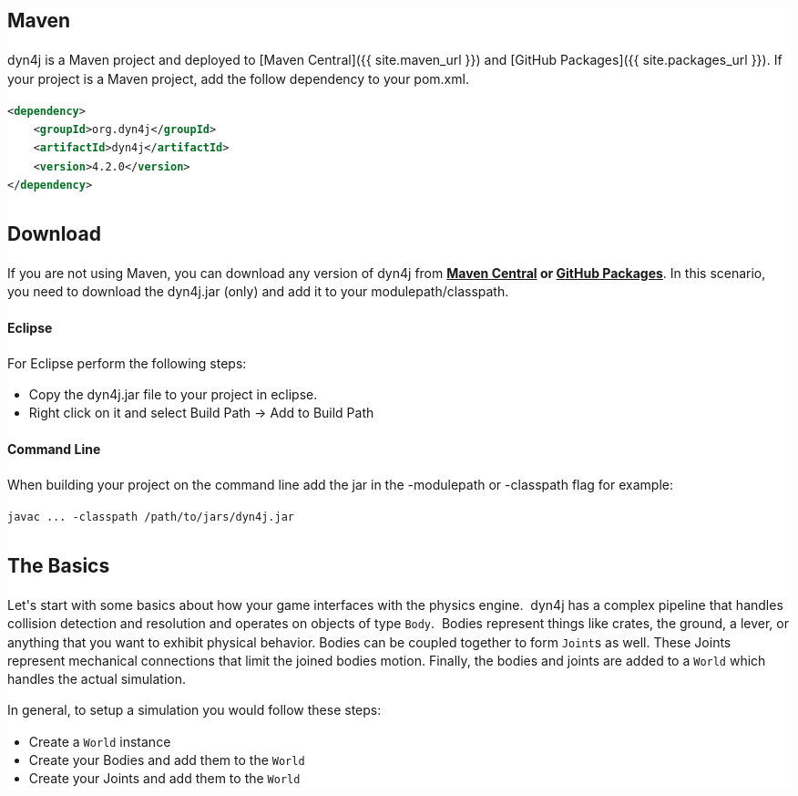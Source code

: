 <a id="Maven"></a>

## Maven
dyn4j is a Maven project and deployed to [Maven Central]({{ site.maven_url }}) and [GitHub Packages]({{ site.packages_url }}).  If your project is a Maven project, add the follow dependency to your pom.xml.

```xml
<dependency>
    <groupId>org.dyn4j</groupId>
    <artifactId>dyn4j</artifactId>
    <version>4.2.0</version>
</dependency>
```

<a id="Download"></a>

## Download
If you are not using Maven, you can download any version of dyn4j from <strong><a href="{{ site.maven_url }}" target="_blank">Maven Central</a> or <a href="{{ site.packages_url }}" target="_blank">GitHub Packages</a></strong>.  In this scenario, you need to download the dyn4j.jar (only) and add it to your modulepath/classpath.

<a id="Eclipse"></a>

#### Eclipse
For Eclipse perform the following steps:

* Copy the dyn4j.jar file to your project in eclipse.
* Right click on it and select Build Path → Add to Build Path

<a id="Command_Line"></a>

#### Command Line
When building your project on the command line add the jar in the -modulepath or -classpath flag for example:

```console
javac ... -classpath /path/to/jars/dyn4j.jar
```

<a id="The_Basics"></a>

## The Basics
Let's start with some basics about how your game interfaces with the physics engine.  dyn4j has a complex pipeline that handles collision detection and resolution and operates on objects of type `Body`.  Bodies represent things like crates, the ground, a lever, or anything that you want to exhibit physical behavior.  Bodies can be coupled together to form `Joint`s as well.  These Joints represent mechanical connections that limit the joined bodies motion.  Finally, the bodies and joints are added to a `World` which handles the actual simulation.

In general, to setup a simulation you would follow these steps:

* Create a `World` instance
* Create your Bodies and add them to the `World`
* Create your Joints and add them to the `World`
